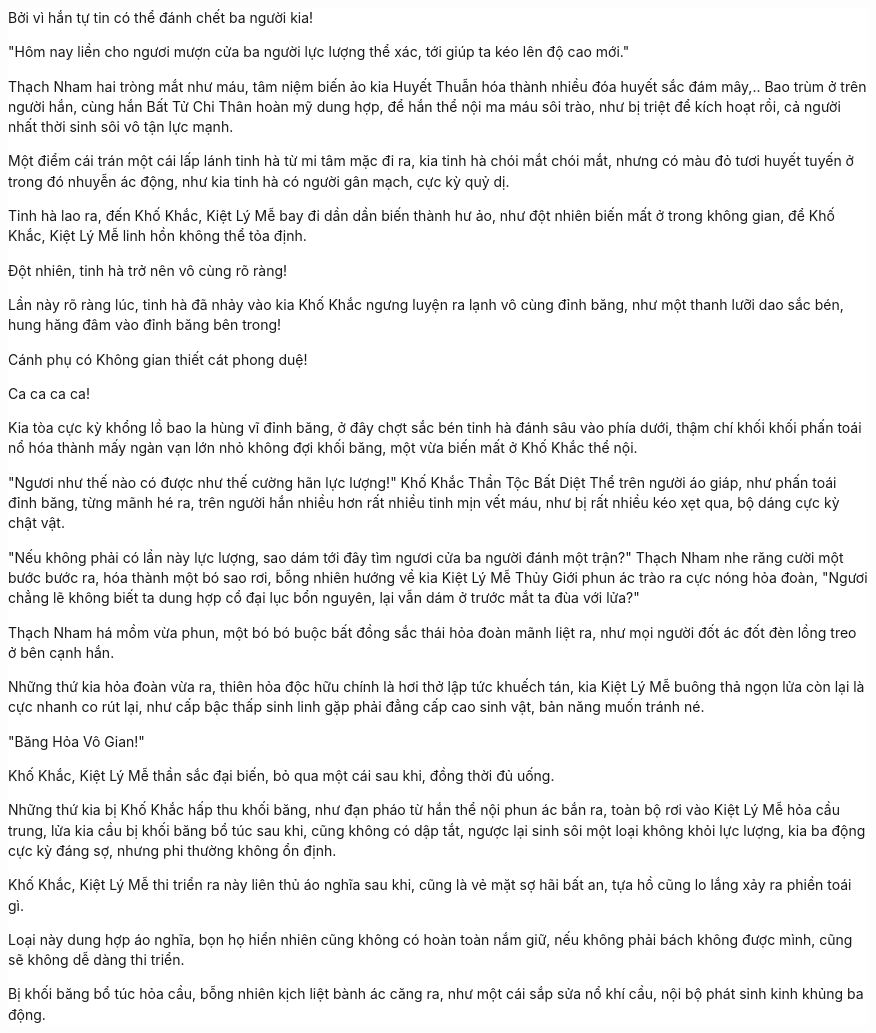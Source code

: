 Bởi vì hắn tự tin có thể đánh chết ba người kia!

"Hôm nay liền cho ngươi mượn cửa ba người lực lượng thể xác, tới giúp ta kéo lên độ cao mới."

Thạch Nham hai tròng mắt như máu, tâm niệm biến ảo kia Huyết Thuẫn hóa thành nhiều đóa huyết sắc đám mây,.. Bao trùm ở trên người hắn, cùng hắn Bất Tử Chi Thân hoàn mỹ dung hợp, để hắn thể nội ma máu sôi trào, như bị triệt để kích hoạt rồi, cả người nhất thời sinh sôi vô tận lực mạnh.

Một điểm cái trán một cái lấp lánh tinh hà từ mi tâm mặc đi ra, kia tinh hà chói mắt chói mắt, nhưng có màu đỏ tươi huyết tuyến ở trong đó nhuyễn ác động, như kia tinh hà có người gân mạch, cực kỳ quỷ dị.

Tinh hà lao ra, đến Khố Khắc, Kiệt Lý Mễ bay đi dần dần biến thành hư ảo, như đột nhiên biến mất ở trong không gian, để Khố Khắc, Kiệt Lý Mễ linh hồn không thể tỏa định.

Đột nhiên, tinh hà trở nên vô cùng rõ ràng!

Lần này rõ ràng lúc, tinh hà đã nhảy vào kia Khố Khắc ngưng luyện ra lạnh vô cùng đỉnh băng, như một thanh lưỡi dao sắc bén, hung hăng đâm vào đỉnh băng bên trong!

Cánh phụ có Không gian thiết cát phong duệ!

Ca ca ca ca!

Kia tòa cực kỳ khổng lồ bao la hùng vĩ đỉnh băng, ở đây chợt sắc bén tinh hà đánh sâu vào phía dưới, thậm chí khối khối phấn toái nổ hóa thành mấy ngàn vạn lớn nhỏ không đợi khối băng, một vừa biến mất ở Khố Khắc thể nội.

"Ngươi như thế nào có được như thế cường hãn lực lượng!" Khố Khắc Thần Tộc Bất Diệt Thể trên người áo giáp, như phấn toái đỉnh băng, từng mãnh hé ra, trên người hắn nhiều hơn rất nhiều tinh mịn vết máu, như bị rất nhiều kéo xẹt qua, bộ dáng cực kỳ chật vật.

"Nếu không phải có lần này lực lượng, sao dám tới đây tìm ngươi cửa ba người đánh một trận?" Thạch Nham nhe răng cười một bước bước ra, hóa thành một bó sao rơi, bỗng nhiên hướng về kia Kiệt Lý Mễ Thủy Giới phun ác trào ra cực nóng hỏa đoàn, "Ngươi chẳng lẽ không biết ta dung hợp cổ đại lục bổn nguyên, lại vẫn dám ở trước mắt ta đùa với lửa?"

Thạch Nham há mồm vừa phun, một bó bó buộc bất đồng sắc thái hỏa đoàn mãnh liệt ra, như mọi người đốt ác đốt đèn lồng treo ở bên cạnh hắn.

Những thứ kia hỏa đoàn vừa ra, thiên hỏa độc hữu chính là hơi thở lập tức khuếch tán, kia Kiệt Lý Mễ buông thả ngọn lửa còn lại là cực nhanh co rút lại, như cấp bậc thấp sinh linh gặp phải đẳng cấp cao sinh vật, bản năng muốn tránh né.

"Băng Hỏa Vô Gian!"

Khố Khắc, Kiệt Lý Mễ thần sắc đại biến, bỏ qua một cái sau khi, đồng thời đủ uống.

Những thứ kia bị Khố Khắc hấp thu khối băng, như đạn pháo từ hắn thể nội phun ác bắn ra, toàn bộ rơi vào Kiệt Lý Mễ hỏa cầu trung, lửa kia cầu bị khối băng bổ túc sau khi, cũng không có dập tắt, ngược lại sinh sôi một loại không khỏi lực lượng, kia ba động cực kỳ đáng sợ, nhưng phi thường không ổn định.

Khố Khắc, Kiệt Lý Mễ thi triển ra này liên thủ áo nghĩa sau khi, cũng là vẻ mặt sợ hãi bất an, tựa hồ cũng lo lắng xảy ra phiền toái gì.

Loại này dung hợp áo nghĩa, bọn họ hiển nhiên cũng không có hoàn toàn nắm giữ, nếu không phải bách không được mình, cũng sẽ không dễ dàng thi triển.

Bị khối băng bổ túc hỏa cầu, bỗng nhiên kịch liệt bành ác căng ra, như một cái sắp sửa nổ khí cầu, nội bộ phát sinh kinh khủng ba động.
